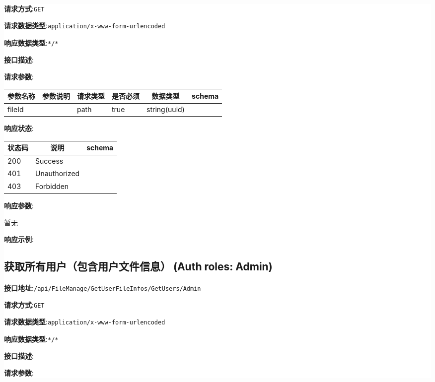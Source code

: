 
**请求方式**:`GET`


**请求数据类型**:`application/x-www-form-urlencoded`


**响应数据类型**:`*/*`


**接口描述**:


**请求参数**:


| 参数名称 | 参数说明 | 请求类型    | 是否必须 | 数据类型 | schema |
| -------- | -------- | ----- | -------- | -------- | ------ |
|fileId||path|true|string(uuid)||


**响应状态**:


| 状态码 | 说明 | schema |
| -------- | -------- | ----- | 
|200|Success||
|401|Unauthorized||
|403|Forbidden||


**响应参数**:


暂无


**响应示例**:
```javascript

```


## 获取所有用户（包含用户文件信息） (Auth roles: Admin)


**接口地址**:`/api/FileManage/GetUserFileInfos/GetUsers/Admin`


**请求方式**:`GET`


**请求数据类型**:`application/x-www-form-urlencoded`


**响应数据类型**:`*/*`


**接口描述**:


**请求参数**:

